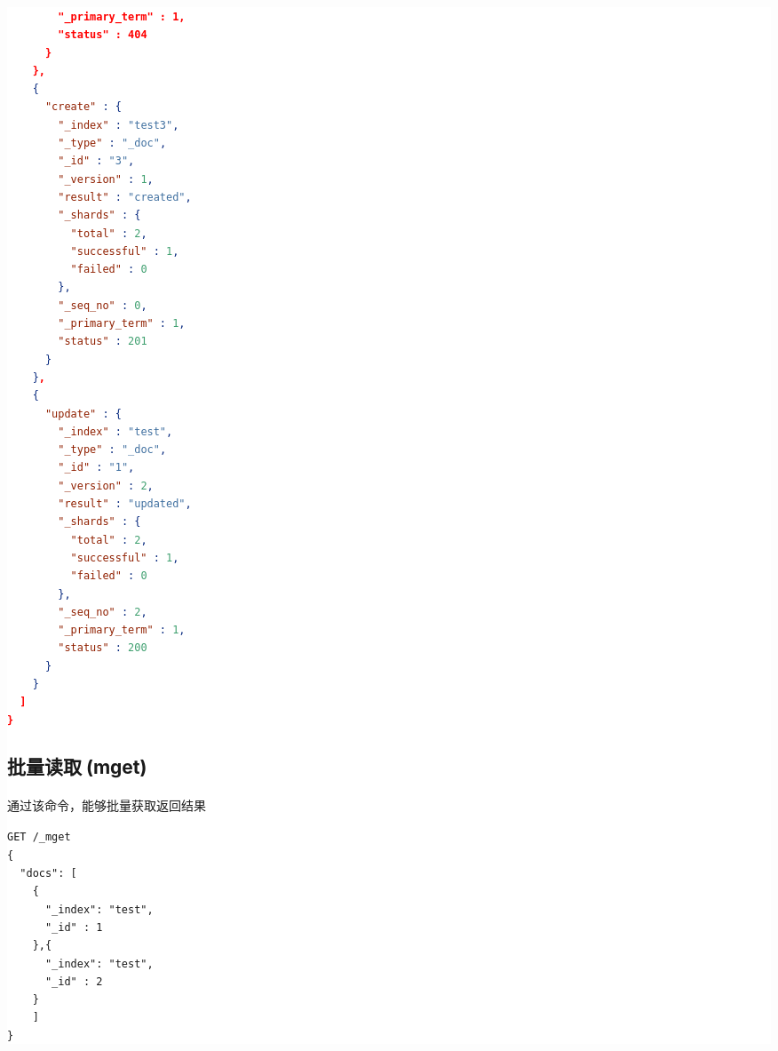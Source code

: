 ```json
        "_primary_term" : 1,
        "status" : 404
      }
    },
    {
      "create" : {
        "_index" : "test3",
        "_type" : "_doc",
        "_id" : "3",
        "_version" : 1,
        "result" : "created",
        "_shards" : {
          "total" : 2,
          "successful" : 1,
          "failed" : 0
        },
        "_seq_no" : 0,
        "_primary_term" : 1,
        "status" : 201
      }
    },
    {
      "update" : {
        "_index" : "test",
        "_type" : "_doc",
        "_id" : "1",
        "_version" : 2,
        "result" : "updated",
        "_shards" : {
          "total" : 2,
          "successful" : 1,
          "failed" : 0
        },
        "_seq_no" : 2,
        "_primary_term" : 1,
        "status" : 200
      }
    }
  ]
}

```

## 批量读取 (mget)

通过该命令，能够批量获取返回结果

```http
GET /_mget
{
  "docs": [
    {
      "_index": "test",
      "_id" : 1
    },{
      "_index": "test",
      "_id" : 2
    }
    ]
}
```
